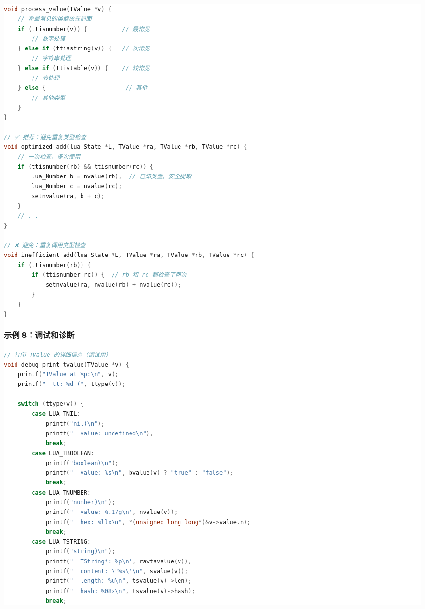 ```c
void process_value(TValue *v) {
    // 将最常见的类型放在前面
    if (ttisnumber(v)) {          // 最常见
        // 数字处理
    } else if (ttisstring(v)) {   // 次常见
        // 字符串处理
    } else if (ttistable(v)) {    // 较常见
        // 表处理
    } else {                       // 其他
        // 其他类型
    }
}

// ✅ 推荐：避免重复类型检查
void optimized_add(lua_State *L, TValue *ra, TValue *rb, TValue *rc) {
    // 一次检查，多次使用
    if (ttisnumber(rb) && ttisnumber(rc)) {
        lua_Number b = nvalue(rb);  // 已知类型，安全提取
        lua_Number c = nvalue(rc);
        setnvalue(ra, b + c);
    }
    // ...
}

// ❌ 避免：重复调用类型检查
void inefficient_add(lua_State *L, TValue *ra, TValue *rb, TValue *rc) {
    if (ttisnumber(rb)) {
        if (ttisnumber(rc)) {  // rb 和 rc 都检查了两次
            setnvalue(ra, nvalue(rb) + nvalue(rc));
        }
    }
}
```

### 示例 8：调试和诊断

```c
// 打印 TValue 的详细信息（调试用）
void debug_print_tvalue(TValue *v) {
    printf("TValue at %p:\n", v);
    printf("  tt: %d (", ttype(v));
    
    switch (ttype(v)) {
        case LUA_TNIL:
            printf("nil)\n");
            printf("  value: undefined\n");
            break;
        case LUA_TBOOLEAN:
            printf("boolean)\n");
            printf("  value: %s\n", bvalue(v) ? "true" : "false");
            break;
        case LUA_TNUMBER:
            printf("number)\n");
            printf("  value: %.17g\n", nvalue(v));
            printf("  hex: %llx\n", *(unsigned long long*)&v->value.n);
            break;
        case LUA_TSTRING:
            printf("string)\n");
            printf("  TString*: %p\n", rawtsvalue(v));
            printf("  content: \"%s\"\n", svalue(v));
            printf("  length: %u\n", tsvalue(v)->len);
            printf("  hash: %08x\n", tsvalue(v)->hash);
            break;
```